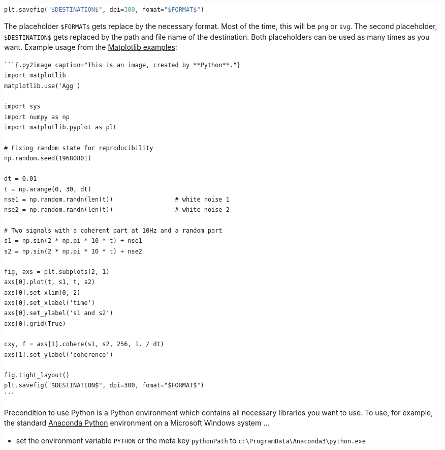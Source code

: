 ```python
plt.savefig("$DESTINATION$", dpi=300, fomat="$FORMAT$")
```

The placeholder `$FORMAT$` gets replace by the necessary format. Most of the
time, this will be `png` or `svg`. The second placeholder, `$DESTINATION$`
gets replaced by the path and file name of the destination. Both placeholders
can be used as many times as you want. Example usage from the [Matplotlib 
examples](https://matplotlib.org/gallery/lines_bars_and_markers/cohere.html#sphx-glr-gallery-lines-bars-and-markers-cohere-py):

~~~~~~~~~~~~~~~~
```{.py2image caption="This is an image, created by **Python**."}
import matplotlib
matplotlib.use('Agg')

import sys
import numpy as np
import matplotlib.pyplot as plt

# Fixing random state for reproducibility
np.random.seed(19680801)

dt = 0.01
t = np.arange(0, 30, dt)
nse1 = np.random.randn(len(t))                 # white noise 1
nse2 = np.random.randn(len(t))                 # white noise 2

# Two signals with a coherent part at 10Hz and a random part
s1 = np.sin(2 * np.pi * 10 * t) + nse1
s2 = np.sin(2 * np.pi * 10 * t) + nse2

fig, axs = plt.subplots(2, 1)
axs[0].plot(t, s1, t, s2)
axs[0].set_xlim(0, 2)
axs[0].set_xlabel('time')
axs[0].set_ylabel('s1 and s2')
axs[0].grid(True)

cxy, f = axs[1].cohere(s1, s2, 256, 1. / dt)
axs[1].set_ylabel('coherence')

fig.tight_layout()
plt.savefig("$DESTINATION$", dpi=300, fomat="$FORMAT$")
```
~~~~~~~~~~~~~~~~

Precondition to use Python is a Python environment which contains all
necessary libraries you want to use. To use, for example, the standard
[Anaconda Python](https://www.anaconda.com/distribution/) environment
on a Microsoft Windows system ...

- set the environment variable `PYTHON` or the meta key `pythonPath`
to `c:\ProgramData\Anaconda3\python.exe`
